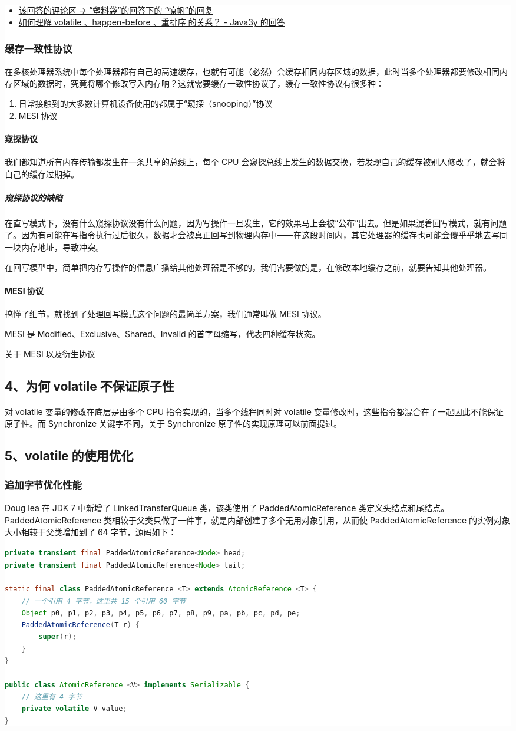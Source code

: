 - [该回答的评论区 -> “塑料袋”的回答下的 “惊帆”的回复](https://www.zhihu.com/question/296949412/answer/2709967017)
- [如何理解 volatile 、happen-before 、重排序 的关系？ - Java3y 的回答](https://www.zhihu.com/question/499586720/answer/2350034212)

### 缓存一致性协议

在多核处理器系统中每个处理器都有自己的高速缓存，也就有可能（必然）会缓存相同内存区域的数据，此时当多个处理器都要修改相同内存区域的数据时，究竟将哪个修改写入内存呐？这就需要缓存一致性协议了，缓存一致性协议有很多种：

1. 日常接触到的大多数计算机设备使用的都属于“窥探（snooping）”协议
2. MESI 协议

#### 窥探协议

我们都知道所有内存传输都发生在一条共享的总线上，每个 CPU 会窥探总线上发生的数据交换，若发现自己的缓存被别人修改了，就会将自己的缓存过期掉。

##### 窥探协议的缺陷

在直写模式下，没有什么窥探协议没有什么问题，因为写操作一旦发生，它的效果马上会被“公布”出去。但是如果混着回写模式，就有问题了。因为有可能在写指令执行过后很久，数据才会被真正回写到物理内存中——在这段时间内，其它处理器的缓存也可能会傻乎乎地去写同一块内存地址，导致冲突。

在回写模型中，简单把内存写操作的信息广播给其他处理器是不够的，我们需要做的是，在修改本地缓存之前，就要告知其他处理器。

#### MESI 协议

搞懂了细节，就找到了处理回写模式这个问题的最简单方案，我们通常叫做 MESI 协议。

MESI 是 Modified、Exclusive、Shared、Invalid 的首字母缩写，代表四种缓存状态。

[关于 MESI 以及衍生协议](https://www.infoq.cn/article/cache-coherency-primer)

## 4、为何 volatile 不保证原子性

对 volatile 变量的修改在底层是由多个 CPU 指令实现的，当多个线程同时对 volatile 变量修改时，这些指令都混合在了一起因此不能保证原子性。而 Synchronize 关键字不同，关于 Synchronize 原子性的实现原理可以前面提过。

## 5、volatile 的使用优化

### 追加字节优化性能

Doug lea 在 JDK 7 中新增了 LinkedTransferQueue 类，该类使用了 PaddedAtomicReference 类定义头结点和尾结点。PaddedAtomicReference 类相较于父类只做了一件事，就是内部创建了多个无用对象引用，从而使 PaddedAtomicReference 的实例对象大小相较于父类增加到了 64 字节，源码如下：

```java
private transient final PaddedAtomicReference<Node> head;
private transient final PaddedAtomicReference<Node> tail;

static final class PaddedAtomicReference <T> extends AtomicReference <T> {
    // 一个引用 4 字节，这里共 15 个引用 60 字节
    Object p0, p1, p2, p3, p4, p5, p6, p7, p8, p9, pa, pb, pc, pd, pe;
    PaddedAtomicReference(T r) {
        super(r);
    }
}

public class AtomicReference <V> implements Serializable {
    // 这里有 4 字节
    private volatile V value;
}
```
